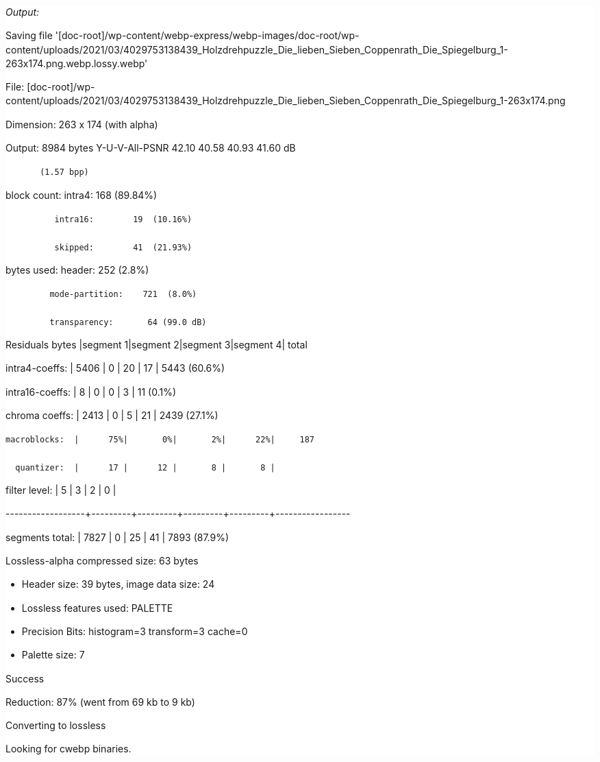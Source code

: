
*Output:* 

Saving file '[doc-root]/wp-content/webp-express/webp-images/doc-root/wp-content/uploads/2021/03/4029753138439_Holzdrehpuzzle_Die_lieben_Sieben_Coppenrath_Die_Spiegelburg_1-263x174.png.webp.lossy.webp'

File:      [doc-root]/wp-content/uploads/2021/03/4029753138439_Holzdrehpuzzle_Die_lieben_Sieben_Coppenrath_Die_Spiegelburg_1-263x174.png

Dimension: 263 x 174 (with alpha)

Output:    8984 bytes Y-U-V-All-PSNR 42.10 40.58 40.93   41.60 dB

           (1.57 bpp)

block count:  intra4:        168  (89.84%)

              intra16:        19  (10.16%)

              skipped:        41  (21.93%)

bytes used:  header:            252  (2.8%)

             mode-partition:    721  (8.0%)

             transparency:       64 (99.0 dB)

 Residuals bytes  |segment 1|segment 2|segment 3|segment 4|  total

  intra4-coeffs:  |    5406 |       0 |      20 |      17 |    5443  (60.6%)

 intra16-coeffs:  |       8 |       0 |       0 |       3 |      11  (0.1%)

  chroma coeffs:  |    2413 |       0 |       5 |      21 |    2439  (27.1%)

    macroblocks:  |      75%|       0%|       2%|      22%|     187

      quantizer:  |      17 |      12 |       8 |       8 |

   filter level:  |       5 |       3 |       2 |       0 |

------------------+---------+---------+---------+---------+-----------------

 segments total:  |    7827 |       0 |      25 |      41 |    7893  (87.9%)

Lossless-alpha compressed size: 63 bytes

  * Header size: 39 bytes, image data size: 24

  * Lossless features used: PALETTE

  * Precision Bits: histogram=3 transform=3 cache=0

  * Palette size:   7


Success

Reduction: 87% (went from 69 kb to 9 kb)


Converting to lossless

Looking for cwebp binaries.
